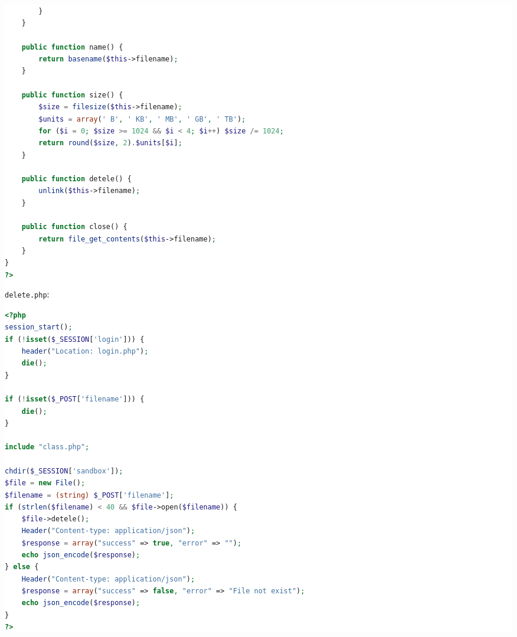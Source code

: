 ```php
        }
    }

    public function name() {
        return basename($this->filename);
    }

    public function size() {
        $size = filesize($this->filename);
        $units = array(' B', ' KB', ' MB', ' GB', ' TB');
        for ($i = 0; $size >= 1024 && $i < 4; $i++) $size /= 1024;
        return round($size, 2).$units[$i];
    }

    public function detele() {
        unlink($this->filename);
    }

    public function close() {
        return file_get_contents($this->filename);
    }
}
?>
```

`delete.php`:

```php
<?php
session_start();
if (!isset($_SESSION['login'])) {
    header("Location: login.php");
    die();
}

if (!isset($_POST['filename'])) {
    die();
}

include "class.php";

chdir($_SESSION['sandbox']);
$file = new File();
$filename = (string) $_POST['filename'];
if (strlen($filename) < 40 && $file->open($filename)) {
    $file->detele();
    Header("Content-type: application/json");
    $response = array("success" => true, "error" => "");
    echo json_encode($response);
} else {
    Header("Content-type: application/json");
    $response = array("success" => false, "error" => "File not exist");
    echo json_encode($response);
}
?>
```
